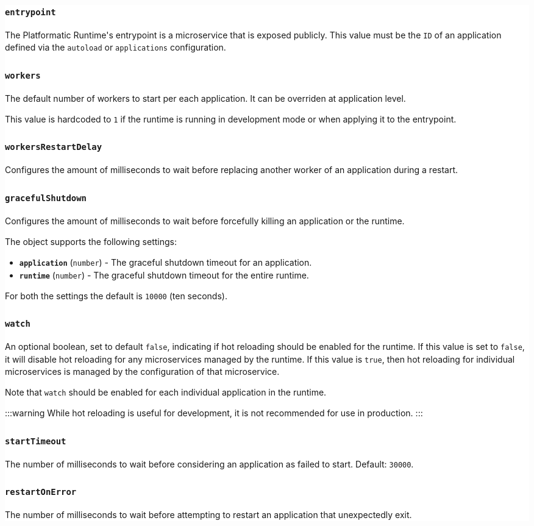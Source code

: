 ### `entrypoint`

The Platformatic Runtime's entrypoint is a microservice that is exposed
publicly. This value must be the `ID` of an application defined via the `autoload` or
`applications` configuration.

### `workers`

The default number of workers to start per each application. It can be overriden at application level.

This value is hardcoded to `1` if the runtime is running in development mode or when applying it to the entrypoint.

### `workersRestartDelay`

Configures the amount of milliseconds to wait before replacing another worker of an application during a restart.

### `gracefulShutdown`

Configures the amount of milliseconds to wait before forcefully killing an application or the runtime.

The object supports the following settings:

- **`application`** (`number`) - The graceful shutdown timeout for an application.
- **`runtime`** (`number`) - The graceful shutdown timeout for the entire runtime.

For both the settings the default is `10000` (ten seconds).

### `watch`

An optional boolean, set to default `false`, indicating if hot reloading should
be enabled for the runtime. If this value is set to `false`, it will disable
hot reloading for any microservices managed by the runtime. If this value is
`true`, then hot reloading for individual microservices is managed by the
configuration of that microservice.

Note that `watch` should be enabled for each individual application in the runtime.

:::warning
While hot reloading is useful for development, it is not recommended for use in production.
:::

### `startTimeout`

The number of milliseconds to wait before considering an application as failed to start. Default: `30000`.

### `restartOnError`

The number of milliseconds to wait before attempting to restart an application that unexpectedly exit.
